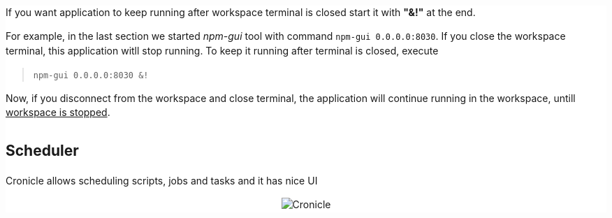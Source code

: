 If you want application to keep running after workspace terminal is closed start it with **"&!"** at the end. 

For example, in the last section we started *npm-gui* tool with command `npm-gui 0.0.0.0:8030`. If you close the workspace terminal, 
this application witll stop running. To keep it running after terminal is closed, execute

> `npm-gui 0.0.0.0:8030 &!`   

Now, if you disconnect from the workspace and close terminal, the application will continue running in the workspace, untill [workspace is stopped](#start-and-stop-workspaces).   

## Scheduler

Cronicle allows scheduling scripts, jobs and tasks and it has nice UI

<p align="center">
  <img src="https://raw.githubusercontent.com/bluxmit/alnoda-workspaces/main/workspaces/ide-workspace/img/cronicle.gif" alt="Cronicle" width="750">
</p>